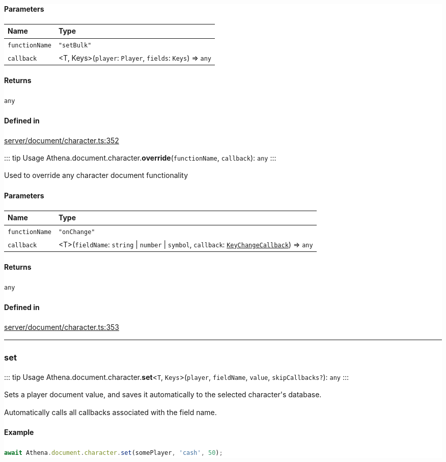 #### Parameters

| Name | Type |
| :------ | :------ |
| `functionName` | ``"setBulk"`` |
| `callback` | <T, Keys\>(`player`: `Player`, `fields`: `Keys`) => `any` |

#### Returns

`any`

#### Defined in

[server/document/character.ts:352](https://github.com/Stuyk/altv-athena/blob/90cd63d/src/core/server/document/character.ts#L352)

::: tip Usage
Athena.document.character.**override**(`functionName`, `callback`): `any`
:::

Used to override any character document functionality

#### Parameters

| Name | Type |
| :------ | :------ |
| `functionName` | ``"onChange"`` |
| `callback` | <T\>(`fieldName`: `string` \| `number` \| `symbol`, `callback`: [`KeyChangeCallback`](server_document_character.md#KeyChangeCallback)) => `any` |

#### Returns

`any`

#### Defined in

[server/document/character.ts:353](https://github.com/Stuyk/altv-athena/blob/90cd63d/src/core/server/document/character.ts#L353)

___

### set

::: tip Usage
Athena.document.character.**set**<`T`, `Keys`\>(`player`, `fieldName`, `value`, `skipCallbacks?`): `any`
:::

Sets a player document value, and saves it automatically to the selected character's database.

Automatically calls all callbacks associated with the field name.

#### Example
```ts
await Athena.document.character.set(somePlayer, 'cash', 50);
```
